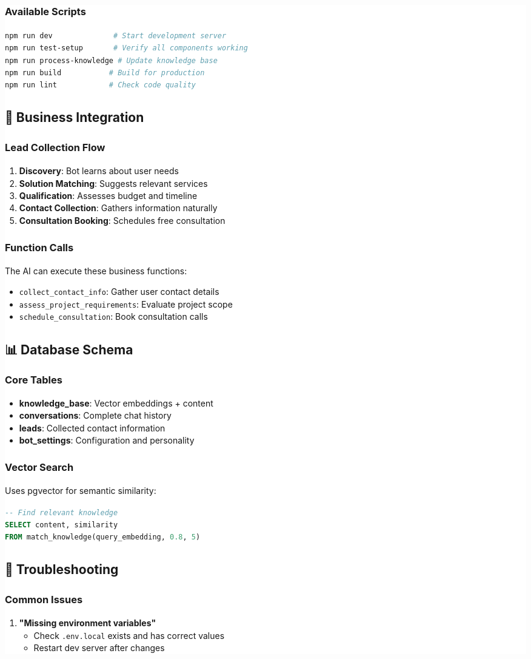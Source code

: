 ### Available Scripts

```bash
npm run dev              # Start development server
npm run test-setup       # Verify all components working
npm run process-knowledge # Update knowledge base
npm run build           # Build for production
npm run lint            # Check code quality
```

## 🎯 Business Integration

### Lead Collection Flow

1. **Discovery**: Bot learns about user needs
2. **Solution Matching**: Suggests relevant services
3. **Qualification**: Assesses budget and timeline
4. **Contact Collection**: Gathers information naturally
5. **Consultation Booking**: Schedules free consultation

### Function Calls

The AI can execute these business functions:

- `collect_contact_info`: Gather user contact details
- `assess_project_requirements`: Evaluate project scope
- `schedule_consultation`: Book consultation calls

## 📊 Database Schema

### Core Tables

- **knowledge_base**: Vector embeddings + content
- **conversations**: Complete chat history
- **leads**: Collected contact information
- **bot_settings**: Configuration and personality

### Vector Search

Uses pgvector for semantic similarity:

```sql
-- Find relevant knowledge
SELECT content, similarity 
FROM match_knowledge(query_embedding, 0.8, 5)
```

## 🔧 Troubleshooting

### Common Issues

1. **"Missing environment variables"**
   - Check `.env.local` exists and has correct values
   - Restart dev server after changes
